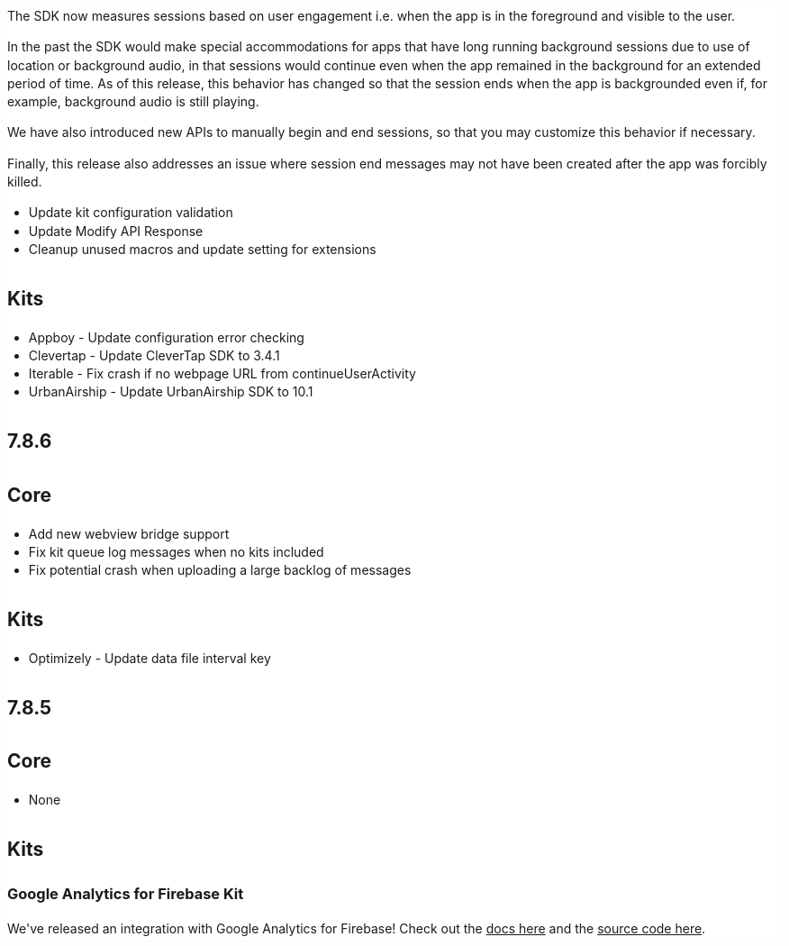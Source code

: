 The SDK now measures sessions based on user engagement i.e. when the app is in the foreground and visible to the user.

In the past the SDK would make special accommodations for apps that have long running background sessions due to use of location or background audio, in that sessions would continue even when the app remained in the background for an extended period of time. As of this release, this behavior has changed so that the session ends when the app is backgrounded even if, for example, background audio is still playing.

We have also introduced new APIs to manually begin and end sessions, so that you may customize this behavior if necessary.

Finally, this release also addresses an issue where session end messages may not have been created after the app was forcibly killed.

- Update kit configuration validation
- Update Modify API Response
- Cleanup unused macros and update setting for extensions

## Kits

- Appboy - Update configuration error checking
- Clevertap - Update CleverTap SDK to 3.4.1
- Iterable - Fix crash if no webpage URL from continueUserActivity
- UrbanAirship - Update UrbanAirship SDK to 10.1

## 7.8.6

## Core

- Add new webview bridge support
- Fix kit queue log messages when no kits included
- Fix potential crash when uploading a large backlog of messages

## Kits

- Optimizely - Update data file interval key

## 7.8.5

## Core

- None

## Kits

### Google Analytics for Firebase Kit

We've released an integration with Google Analytics for Firebase! Check out the [docs here](https://docs.mparticle.com/integrations/firebase/event/) and the [source code here](https://github.com/mparticle-integrations/mparticle-apple-integration-google-analytics-firebase).
